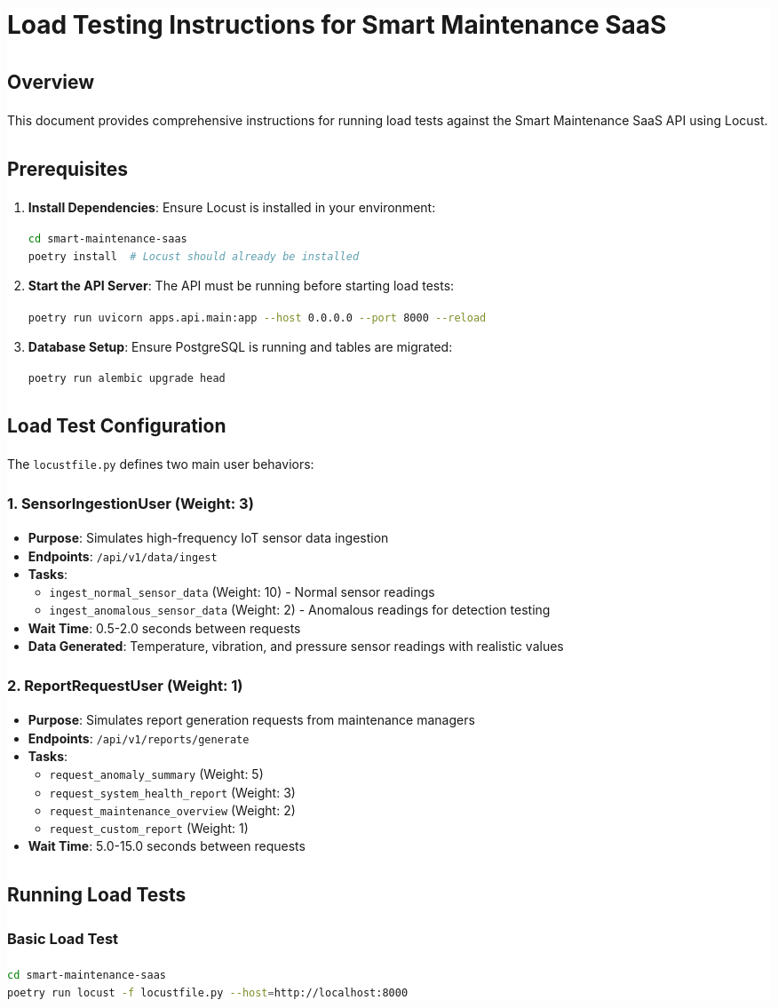 # Load Testing Instructions for Smart Maintenance SaaS

## Overview
This document provides comprehensive instructions for running load tests against the Smart Maintenance SaaS API using Locust.

## Prerequisites

1. **Install Dependencies**: Ensure Locust is installed in your environment:
   ```bash
   cd smart-maintenance-saas
   poetry install  # Locust should already be installed
   ```

2. **Start the API Server**: The API must be running before starting load tests:
   ```bash
   poetry run uvicorn apps.api.main:app --host 0.0.0.0 --port 8000 --reload
   ```

3. **Database Setup**: Ensure PostgreSQL is running and tables are migrated:
   ```bash
   poetry run alembic upgrade head
   ```

## Load Test Configuration

The `locustfile.py` defines two main user behaviors:

### 1. SensorIngestionUser (Weight: 3)
- **Purpose**: Simulates high-frequency IoT sensor data ingestion
- **Endpoints**: `/api/v1/data/ingest`
- **Tasks**:
  - `ingest_normal_sensor_data` (Weight: 10) - Normal sensor readings
  - `ingest_anomalous_sensor_data` (Weight: 2) - Anomalous readings for detection testing
- **Wait Time**: 0.5-2.0 seconds between requests
- **Data Generated**: Temperature, vibration, and pressure sensor readings with realistic values

### 2. ReportRequestUser (Weight: 1)
- **Purpose**: Simulates report generation requests from maintenance managers
- **Endpoints**: `/api/v1/reports/generate`
- **Tasks**:
  - `request_anomaly_summary` (Weight: 5)
  - `request_system_health_report` (Weight: 3)
  - `request_maintenance_overview` (Weight: 2)
  - `request_custom_report` (Weight: 1)
- **Wait Time**: 5.0-15.0 seconds between requests

## Running Load Tests

### Basic Load Test
```bash
cd smart-maintenance-saas
poetry run locust -f locustfile.py --host=http://localhost:8000
```
